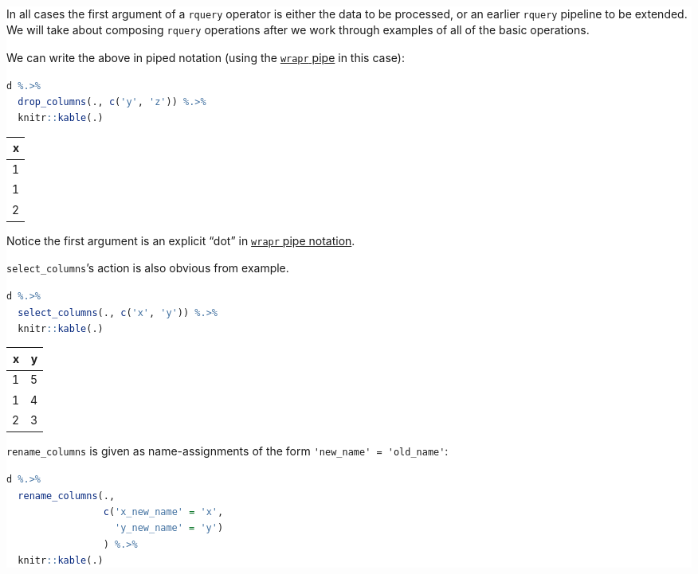 In all cases the first argument of a `rquery` operator is either the
data to be processed, or an earlier `rquery` pipeline to be extended. We
will take about composing `rquery` operations after we work through
examples of all of the basic operations.

We can write the above in piped notation (using the [`wrapr`
pipe](https://journal.r-project.org/archive/2018/RJ-2018-042/index.html)
in this case):

``` r
d %.>%
  drop_columns(., c('y', 'z')) %.>%
  knitr::kable(.)
```

| x |
| -: |
| 1 |
| 1 |
| 2 |

Notice the first argument is an explicit “dot” in [`wrapr` pipe
notation](https://journal.r-project.org/archive/2018/RJ-2018-042/index.html).

`select_columns`’s action is also obvious from example.

``` r
d %.>%
  select_columns(., c('x', 'y')) %.>%
  knitr::kable(.)
```

| x | y |
| -: | -: |
| 1 | 5 |
| 1 | 4 |
| 2 | 3 |

`rename_columns` is given as name-assignments of the form `'new_name' =
'old_name'`:

``` r
d %.>%
  rename_columns(., 
                 c('x_new_name' = 'x', 
                   'y_new_name' = 'y')
                 ) %.>%
  knitr::kable(.)
```
